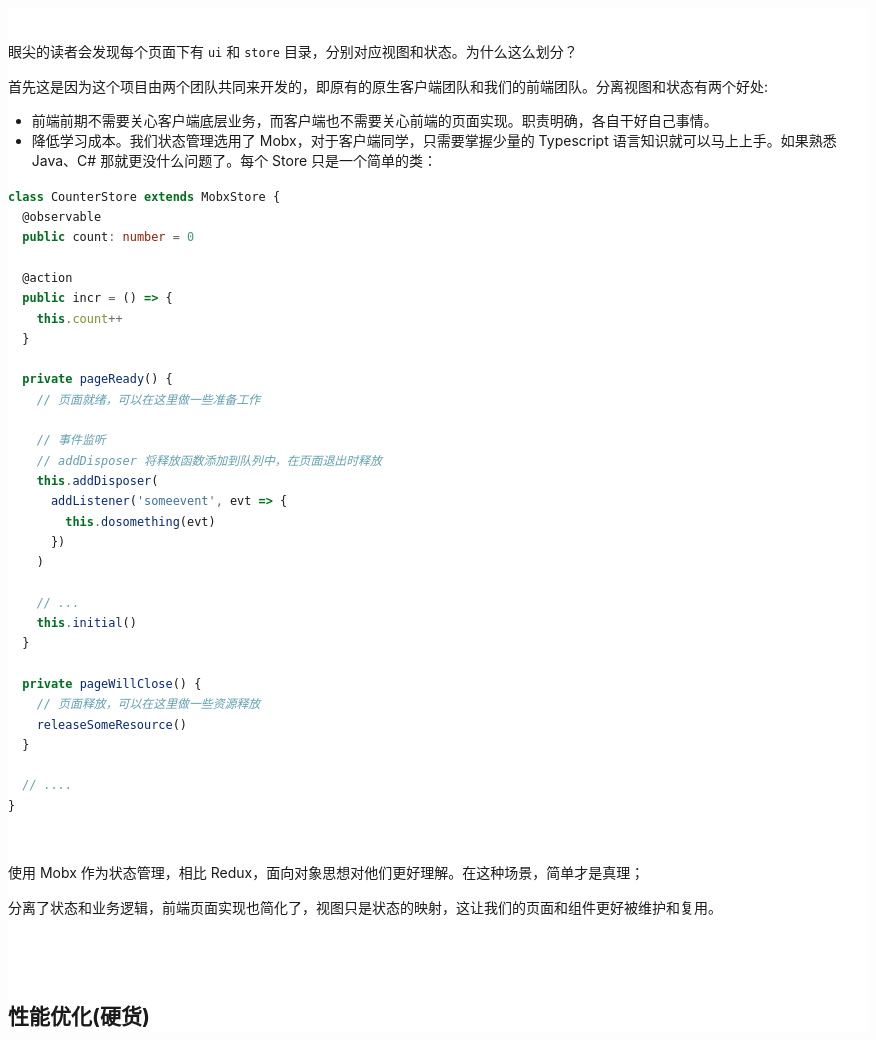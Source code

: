 <br>

眼尖的读者会发现每个页面下有 `ui` 和 `store` 目录，分别对应视图和状态。为什么这么划分？

首先这是因为这个项目由两个团队共同来开发的，即原有的原生客户端团队和我们的前端团队。分离视图和状态有两个好处:

- 前端前期不需要关心客户端底层业务，而客户端也不需要关心前端的页面实现。职责明确，各自干好自己事情。
- 降低学习成本。我们状态管理选用了 Mobx，对于客户端同学，只需要掌握少量的 Typescript 语言知识就可以马上上手。如果熟悉 Java、C# 那就更没什么问题了。每个 Store 只是一个简单的类：

```ts
class CounterStore extends MobxStore {
  @observable
  public count: number = 0

  @action
  public incr = () => {
    this.count++
  }

  private pageReady() {
    // 页面就绪，可以在这里做一些准备工作

    // 事件监听
    // addDisposer 将释放函数添加到队列中，在页面退出时释放
    this.addDisposer(
      addListener('someevent', evt => {
        this.dosomething(evt)
      })
    )

    // ...
    this.initial()
  }

  private pageWillClose() {
    // 页面释放，可以在这里做一些资源释放
    releaseSomeResource()
  }

  // ....
}
```

<br>

使用 Mobx 作为状态管理，相比 Redux，面向对象思想对他们更好理解。在这种场景，简单才是真理；

分离了状态和业务逻辑，前端页面实现也简化了，视图只是状态的映射，这让我们的页面和组件更好被维护和复用。

<br>
<br>

## 性能优化(硬货)
